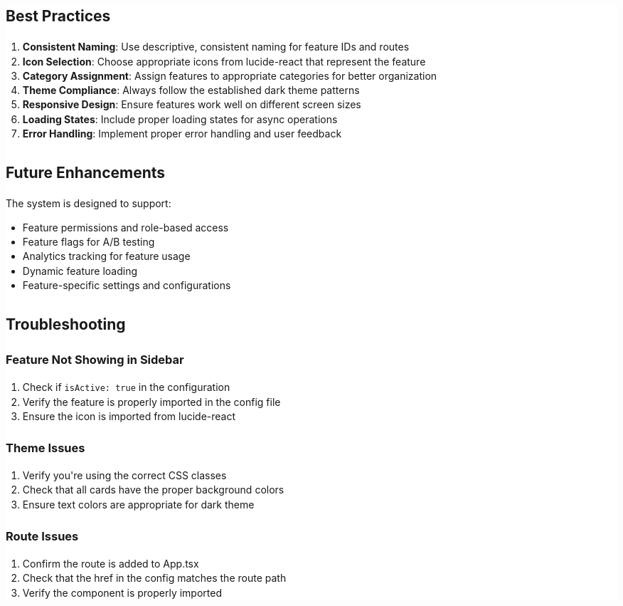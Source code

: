 ## Best Practices

1. **Consistent Naming**: Use descriptive, consistent naming for feature IDs and routes
2. **Icon Selection**: Choose appropriate icons from lucide-react that represent the feature
3. **Category Assignment**: Assign features to appropriate categories for better organization
4. **Theme Compliance**: Always follow the established dark theme patterns
5. **Responsive Design**: Ensure features work well on different screen sizes
6. **Loading States**: Include proper loading states for async operations
7. **Error Handling**: Implement proper error handling and user feedback

## Future Enhancements

The system is designed to support:
- Feature permissions and role-based access
- Feature flags for A/B testing
- Analytics tracking for feature usage
- Dynamic feature loading
- Feature-specific settings and configurations

## Troubleshooting

### Feature Not Showing in Sidebar
1. Check if `isActive: true` in the configuration
2. Verify the feature is properly imported in the config file
3. Ensure the icon is imported from lucide-react

### Theme Issues
1. Verify you're using the correct CSS classes
2. Check that all cards have the proper background colors
3. Ensure text colors are appropriate for dark theme

### Route Issues
1. Confirm the route is added to App.tsx
2. Check that the href in the config matches the route path
3. Verify the component is properly imported